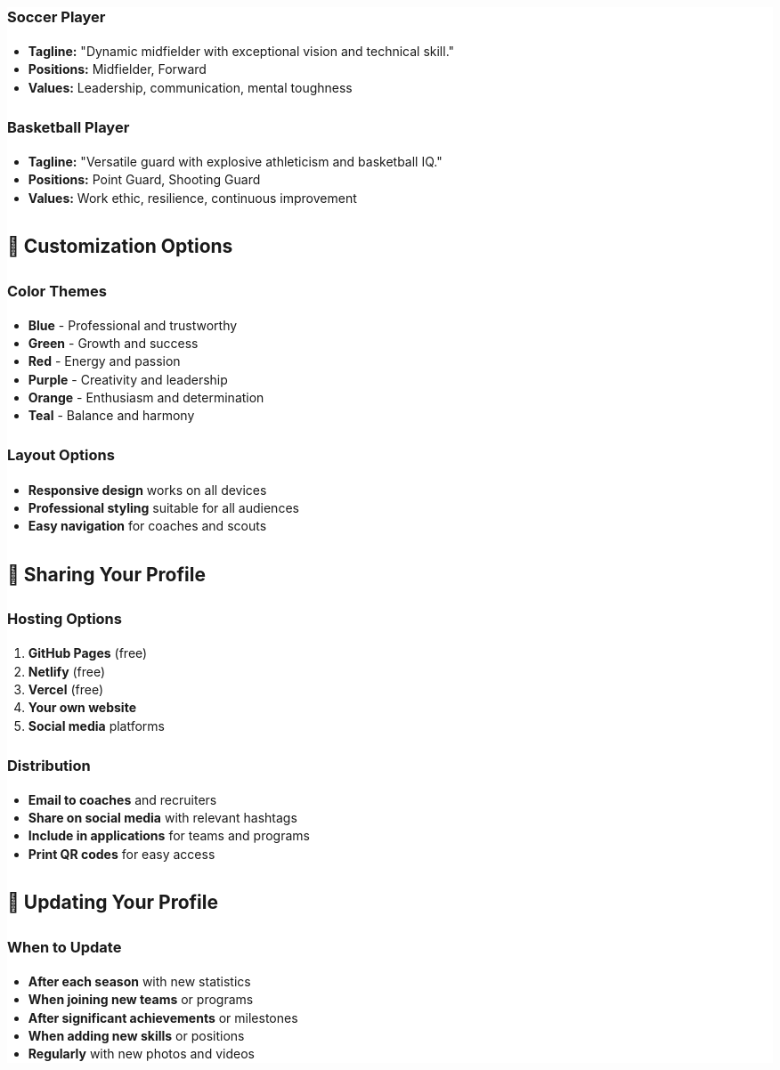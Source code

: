 ### Soccer Player
- **Tagline:** "Dynamic midfielder with exceptional vision and technical skill."
- **Positions:** Midfielder, Forward
- **Values:** Leadership, communication, mental toughness

### Basketball Player
- **Tagline:** "Versatile guard with explosive athleticism and basketball IQ."
- **Positions:** Point Guard, Shooting Guard
- **Values:** Work ethic, resilience, continuous improvement

## 🔧 Customization Options

### Color Themes
- **Blue** - Professional and trustworthy
- **Green** - Growth and success
- **Red** - Energy and passion
- **Purple** - Creativity and leadership
- **Orange** - Enthusiasm and determination
- **Teal** - Balance and harmony

### Layout Options
- **Responsive design** works on all devices
- **Professional styling** suitable for all audiences
- **Easy navigation** for coaches and scouts

## 📱 Sharing Your Profile

### Hosting Options
1. **GitHub Pages** (free)
2. **Netlify** (free)
3. **Vercel** (free)
4. **Your own website**
5. **Social media** platforms

### Distribution
- **Email to coaches** and recruiters
- **Share on social media** with relevant hashtags
- **Include in applications** for teams and programs
- **Print QR codes** for easy access

## 🔄 Updating Your Profile

### When to Update
- **After each season** with new statistics
- **When joining new teams** or programs
- **After significant achievements** or milestones
- **When adding new skills** or positions
- **Regularly** with new photos and videos
